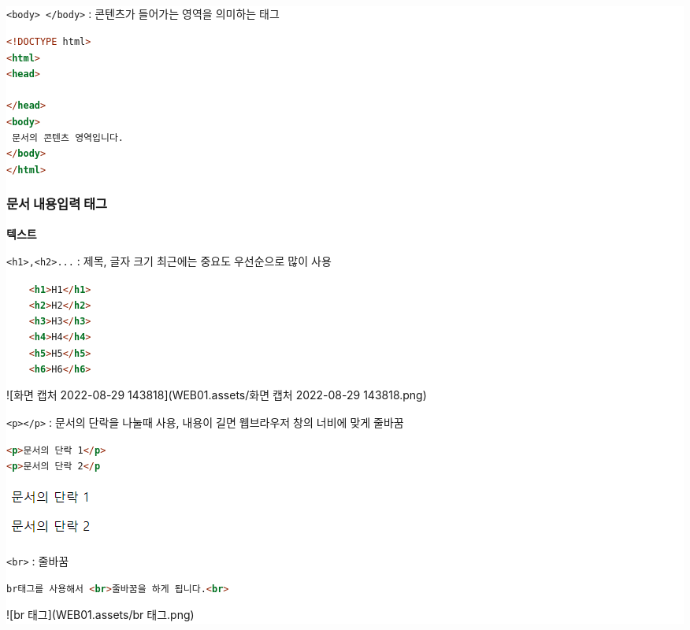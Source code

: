 

`<body> </body>` : 콘텐츠가 들어가는 영역을 의미하는 태그 

```html
<!DOCTYPE html>
<html>
<head>

</head>    
<body>
 문서의 콘텐츠 영역입니다.
</body>
</html>
```



### 문서 내용입력 태그

**텍스트**

`<h1>,<h2>...` : 제목, 글자 크기 최근에는 중요도 우선순으로 많이 사용

```html
    <h1>H1</h1>
    <h2>H2</h2>
    <h3>H3</h3>
    <h4>H4</h4>
    <h5>H5</h5>
    <h6>H6</h6>
```



![화면 캡처 2022-08-29 143818](WEB01.assets/화면 캡처 2022-08-29 143818.png)



`<p></p>` : 문서의 단락을 나눌때 사용, 내용이 길면 웹브라우저 창의 너비에 맞게 줄바꿈

```html
<p>문서의 단락 1</p>
<p>문서의 단락 2</p
```

 ![단락태그](WEB01.assets/단락태그.png)



`<br>` : 줄바꿈

```html
br태그를 사용해서 <br>줄바꿈을 하게 됩니다.<br>
```

![br 태그](WEB01.assets/br 태그.png)
